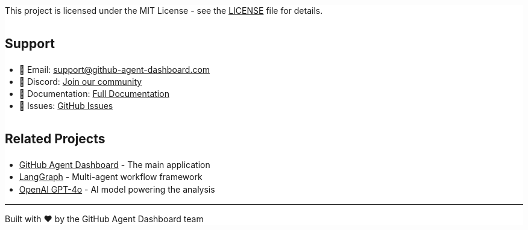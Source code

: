 This project is licensed under the MIT License - see the [LICENSE](../../LICENSE) file for details.

## Support

- 📧 Email: support@github-agent-dashboard.com
- 💬 Discord: [Join our community](https://discord.gg/github-agent)
- 📖 Documentation: [Full Documentation](https://docs.github-agent-dashboard.com)
- 🐛 Issues: [GitHub Issues](https://github.com/yourusername/github-agent-dashboard/issues)

## Related Projects

- [GitHub Agent Dashboard](https://github.com/yourusername/github-agent-dashboard) - The main application
- [LangGraph](https://github.com/langchain-ai/langgraph) - Multi-agent workflow framework
- [OpenAI GPT-4o](https://openai.com/gpt-4) - AI model powering the analysis

---

Built with ❤️ by the GitHub Agent Dashboard team

